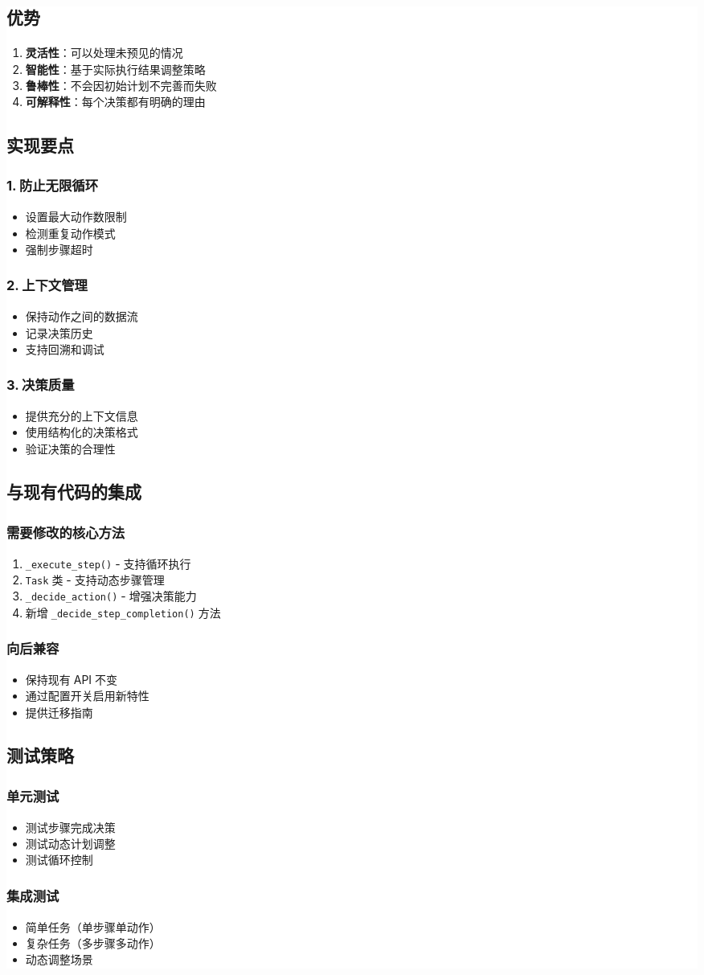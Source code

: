 ## 优势

1. **灵活性**：可以处理未预见的情况
2. **智能性**：基于实际执行结果调整策略
3. **鲁棒性**：不会因初始计划不完善而失败
4. **可解释性**：每个决策都有明确的理由

## 实现要点

### 1. 防止无限循环
- 设置最大动作数限制
- 检测重复动作模式
- 强制步骤超时

### 2. 上下文管理
- 保持动作之间的数据流
- 记录决策历史
- 支持回溯和调试

### 3. 决策质量
- 提供充分的上下文信息
- 使用结构化的决策格式
- 验证决策的合理性

## 与现有代码的集成

### 需要修改的核心方法
1. `_execute_step()` - 支持循环执行
2. `Task` 类 - 支持动态步骤管理
3. `_decide_action()` - 增强决策能力
4. 新增 `_decide_step_completion()` 方法

### 向后兼容
- 保持现有 API 不变
- 通过配置开关启用新特性
- 提供迁移指南

## 测试策略

### 单元测试
- 测试步骤完成决策
- 测试动态计划调整
- 测试循环控制

### 集成测试
- 简单任务（单步骤单动作）
- 复杂任务（多步骤多动作）
- 动态调整场景

